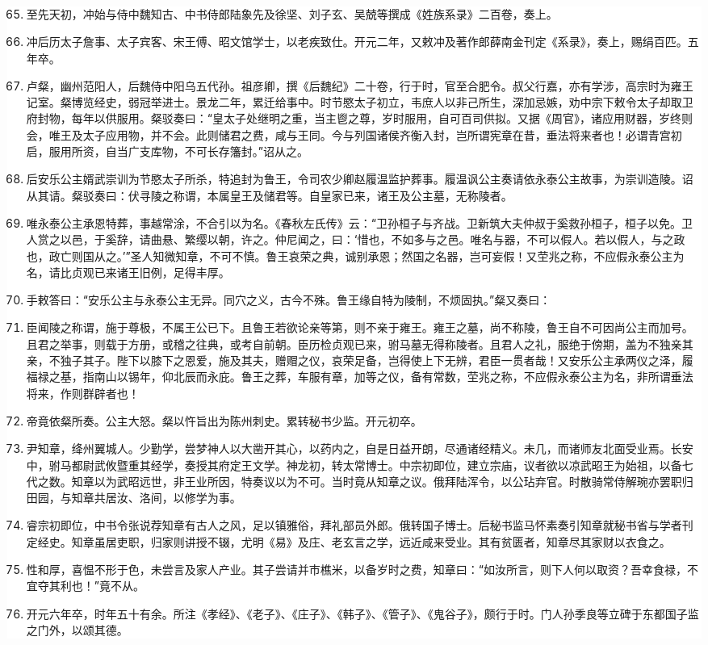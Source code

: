 65. <span id="○邢文伟_高子贡_郎余令_路敬淳_王元感_王绍宗_韦叔夏_祝钦明郭山恽_柳冲_卢粲_尹知章_孙季良附_徐岱_苏弁_兄衮_冕陆质_冯伉_韦表微_许康佐-65"></span>
至先天初，冲始与侍中魏知古、中书侍郎陆象先及徐坚、刘子玄、吴兢等撰成《姓族系录》二百卷，奏上。

66. <span id="○邢文伟_高子贡_郎余令_路敬淳_王元感_王绍宗_韦叔夏_祝钦明郭山恽_柳冲_卢粲_尹知章_孙季良附_徐岱_苏弁_兄衮_冕陆质_冯伉_韦表微_许康佐-66"></span>
冲后历太子詹事、太子宾客、宋王傅、昭文馆学士，以老疾致仕。开元二年，又敕冲及著作郎薛南金刊定《系录》，奏上，赐绢百匹。五年卒。

67. <span id="○邢文伟_高子贡_郎余令_路敬淳_王元感_王绍宗_韦叔夏_祝钦明郭山恽_柳冲_卢粲_尹知章_孙季良附_徐岱_苏弁_兄衮_冕陆质_冯伉_韦表微_许康佐-67"></span>
卢粲，幽州范阳人，后魏侍中阳乌五代孙。祖彦卿，撰《后魏纪》二十卷，行于时，官至合肥令。叔父行嘉，亦有学涉，高宗时为雍王记室。粲博览经史，弱冠举进士。景龙二年，累迁给事中。时节愍太子初立，韦庶人以非己所生，深加忌嫉，劝中宗下敕令太子却取卫府封物，每年以供服用。粲驳奏曰：“皇太子处继明之重，当主鬯之尊，岁时服用，自可百司供拟。又据《周官》，诸应用财器，岁终则会，唯王及太子应用物，并不会。此则储君之费，咸与王同。今与列国诸侯齐衡入封，岂所谓宪章在昔，垂法将来者也！必谓青宫初启，服用所资，自当广支库物，不可长存籓封。”诏从之。

68. <span id="○邢文伟_高子贡_郎余令_路敬淳_王元感_王绍宗_韦叔夏_祝钦明郭山恽_柳冲_卢粲_尹知章_孙季良附_徐岱_苏弁_兄衮_冕陆质_冯伉_韦表微_许康佐-68"></span>
后安乐公主婿武崇训为节愍太子所杀，特追封为鲁王，令司农少卿赵履温监护葬事。履温讽公主奏请依永泰公主故事，为崇训造陵。诏从其请。粲驳奏曰：伏寻陵之称谓，本属皇王及储君等。自皇家已来，诸王及公主墓，无称陵者。

69. <span id="○邢文伟_高子贡_郎余令_路敬淳_王元感_王绍宗_韦叔夏_祝钦明郭山恽_柳冲_卢粲_尹知章_孙季良附_徐岱_苏弁_兄衮_冕陆质_冯伉_韦表微_许康佐-69"></span>
唯永泰公主承恩特葬，事越常涂，不合引以为名。《春秋左氏传》云：“卫孙桓子与齐战。卫新筑大夫仲叔于奚救孙桓子，桓子以免。卫人赏之以邑，于奚辞，请曲悬、繁缨以朝，许之。仲尼闻之，曰：‘惜也，不如多与之邑。唯名与器，不可以假人。若以假人，与之政也，政亡则国从之。’”圣人知微知章，不可不慎。鲁王哀荣之典，诚别承恩；然国之名器，岂可妄假！又茔兆之称，不应假永泰公主为名，请比贞观已来诸王旧例，足得丰厚。

70. <span id="○邢文伟_高子贡_郎余令_路敬淳_王元感_王绍宗_韦叔夏_祝钦明郭山恽_柳冲_卢粲_尹知章_孙季良附_徐岱_苏弁_兄衮_冕陆质_冯伉_韦表微_许康佐-70"></span>
手敕答曰：“安乐公主与永泰公主无异。同穴之义，古今不殊。鲁王缘自特为陵制，不烦固执。”粲又奏曰：

71. <span id="○邢文伟_高子贡_郎余令_路敬淳_王元感_王绍宗_韦叔夏_祝钦明郭山恽_柳冲_卢粲_尹知章_孙季良附_徐岱_苏弁_兄衮_冕陆质_冯伉_韦表微_许康佐-71"></span>
臣闻陵之称谓，施于尊极，不属王公已下。且鲁王若欲论亲等第，则不亲于雍王。雍王之墓，尚不称陵，鲁王自不可因尚公主而加号。且君之举事，则载于方册，或稽之往典，或考自前朝。臣历检贞观已来，驸马墓无得称陵者。且君人之礼，服绝于傍期，盖为不独亲其亲，不独子其子。陛下以膝下之恩爱，施及其夫，赠赗之仪，哀荣足备，岂得使上下无辨，君臣一贯者哉！又安乐公主承两仪之泽，履福禄之基，指南山以锡年，仰北辰而永庇。鲁王之葬，车服有章，加等之仪，备有常数，茔兆之称，不应假永泰公主为名，非所谓垂法将来，作则群辟者也！

72. <span id="○邢文伟_高子贡_郎余令_路敬淳_王元感_王绍宗_韦叔夏_祝钦明郭山恽_柳冲_卢粲_尹知章_孙季良附_徐岱_苏弁_兄衮_冕陆质_冯伉_韦表微_许康佐-72"></span>
帝竟依粲所奏。公主大怒。粲以忤旨出为陈州刺史。累转秘书少监。开元初卒。

73. <span id="○邢文伟_高子贡_郎余令_路敬淳_王元感_王绍宗_韦叔夏_祝钦明郭山恽_柳冲_卢粲_尹知章_孙季良附_徐岱_苏弁_兄衮_冕陆质_冯伉_韦表微_许康佐-73"></span>
尹知章，绛州翼城人。少勤学，尝梦神人以大凿开其心，以药内之，自是日益开朗，尽通诸经精义。未几，而诸师友北面受业焉。长安中，驸马都尉武攸暨重其经学，奏授其府定王文学。神龙初，转太常博士。中宗初即位，建立宗庙，议者欲以凉武昭王为始祖，以备七代之数。知章以为武昭远世，非王业所因，特奏议以为不可。当时竟从知章之议。俄拜陆浑令，以公玷弃官。时散骑常侍解琬亦罢职归田园，与知章共居汝、洛间，以修学为事。

74. <span id="○邢文伟_高子贡_郎余令_路敬淳_王元感_王绍宗_韦叔夏_祝钦明郭山恽_柳冲_卢粲_尹知章_孙季良附_徐岱_苏弁_兄衮_冕陆质_冯伉_韦表微_许康佐-74"></span>
睿宗初即位，中书令张说荐知章有古人之风，足以镇雅俗，拜礼部员外郎。俄转国子博士。后秘书监马怀素奏引知章就秘书省与学者刊定经史。知章虽居吏职，归家则讲授不辍，尤明《易》及庄、老玄言之学，远近咸来受业。其有贫匮者，知章尽其家财以衣食之。

75. <span id="○邢文伟_高子贡_郎余令_路敬淳_王元感_王绍宗_韦叔夏_祝钦明郭山恽_柳冲_卢粲_尹知章_孙季良附_徐岱_苏弁_兄衮_冕陆质_冯伉_韦表微_许康佐-75"></span>
性和厚，喜愠不形于色，未尝言及家人产业。其子尝请并市樵米，以备岁时之费，知章曰：“如汝所言，则下人何以取资？吾幸食禄，不宜夺其利也！”竟不从。

76. <span id="○邢文伟_高子贡_郎余令_路敬淳_王元感_王绍宗_韦叔夏_祝钦明郭山恽_柳冲_卢粲_尹知章_孙季良附_徐岱_苏弁_兄衮_冕陆质_冯伉_韦表微_许康佐-76"></span>
开元六年卒，时年五十有余。所注《孝经》、《老子》、《庄子》、《韩子》、《管子》、《鬼谷子》，颇行于时。门人孙季良等立碑于东都国子监之门外，以颂其德。
